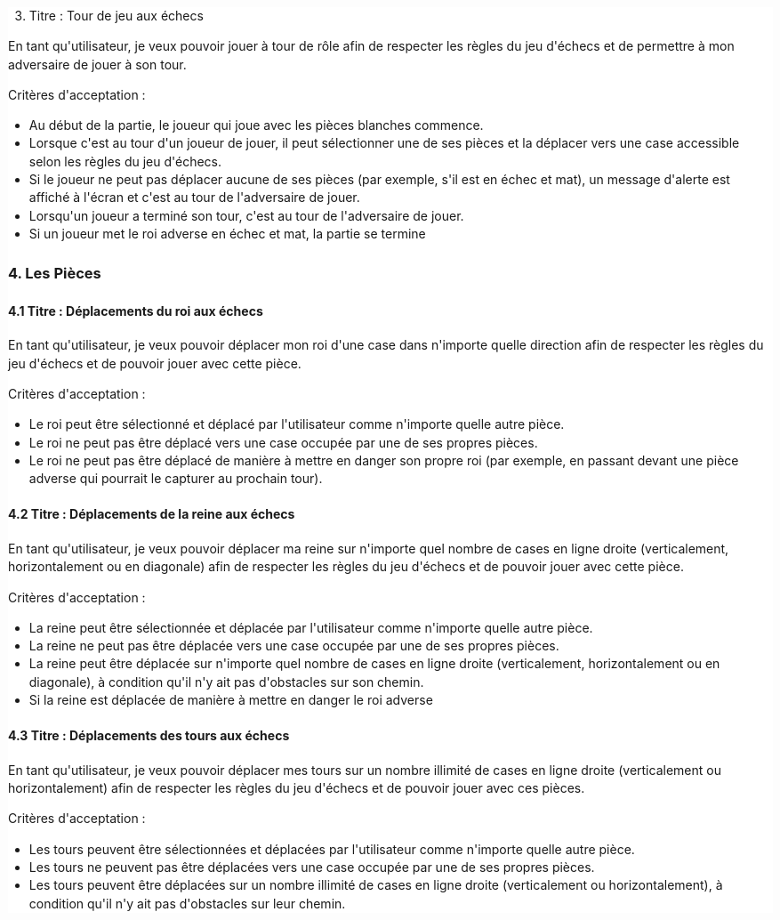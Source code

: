 3. Titre : Tour de jeu aux échecs

En tant qu'utilisateur, je veux pouvoir jouer à tour de rôle afin de respecter les règles du jeu d'échecs et de permettre à mon adversaire de jouer à son tour.

Critères d'acceptation :

- Au début de la partie, le joueur qui joue avec les pièces blanches commence.
- Lorsque c'est au tour d'un joueur de jouer, il peut sélectionner une de ses pièces et la déplacer vers une case accessible selon les règles du jeu d'échecs.
- Si le joueur ne peut pas déplacer aucune de ses pièces (par exemple, s'il est en échec et mat), un message d'alerte est affiché à l'écran et c'est au tour de l'adversaire de jouer.
- Lorsqu'un joueur a terminé son tour, c'est au tour de l'adversaire de jouer.
- Si un joueur met le roi adverse en échec et mat, la partie se termine

### 4. Les Pièces

#### 4.1 Titre : Déplacements du roi aux échecs

En tant qu'utilisateur, je veux pouvoir déplacer mon roi d'une case dans n'importe quelle direction afin de respecter les règles du jeu d'échecs et de pouvoir jouer avec cette pièce.

Critères d'acceptation :

- Le roi peut être sélectionné et déplacé par l'utilisateur comme n'importe quelle autre pièce.
- Le roi ne peut pas être déplacé vers une case occupée par une de ses propres pièces.
- Le roi ne peut pas être déplacé de manière à mettre en danger son propre roi (par exemple, en passant devant une pièce adverse qui pourrait le capturer au prochain tour).

#### 4.2 Titre : Déplacements de la reine aux échecs

En tant qu'utilisateur, je veux pouvoir déplacer ma reine sur n'importe quel nombre de cases en ligne droite (verticalement, horizontalement ou en diagonale) afin de respecter les règles du jeu d'échecs et de pouvoir jouer avec cette pièce.

Critères d'acceptation :

- La reine peut être sélectionnée et déplacée par l'utilisateur comme n'importe quelle autre pièce.
- La reine ne peut pas être déplacée vers une case occupée par une de ses propres pièces.
- La reine peut être déplacée sur n'importe quel nombre de cases en ligne droite (verticalement, horizontalement ou en diagonale), à condition qu'il n'y ait pas d'obstacles sur son chemin.
- Si la reine est déplacée de manière à mettre en danger le roi adverse

#### 4.3 Titre : Déplacements des tours aux échecs

En tant qu'utilisateur, je veux pouvoir déplacer mes tours sur un nombre illimité de cases en ligne droite (verticalement ou horizontalement) afin de respecter les règles du jeu d'échecs et de pouvoir jouer avec ces pièces.

Critères d'acceptation :

- Les tours peuvent être sélectionnées et déplacées par l'utilisateur comme n'importe quelle autre pièce.
- Les tours ne peuvent pas être déplacées vers une case occupée par une de ses propres pièces.
- Les tours peuvent être déplacées sur un nombre illimité de cases en ligne droite (verticalement ou horizontalement), à condition qu'il n'y ait pas d'obstacles sur leur chemin.
